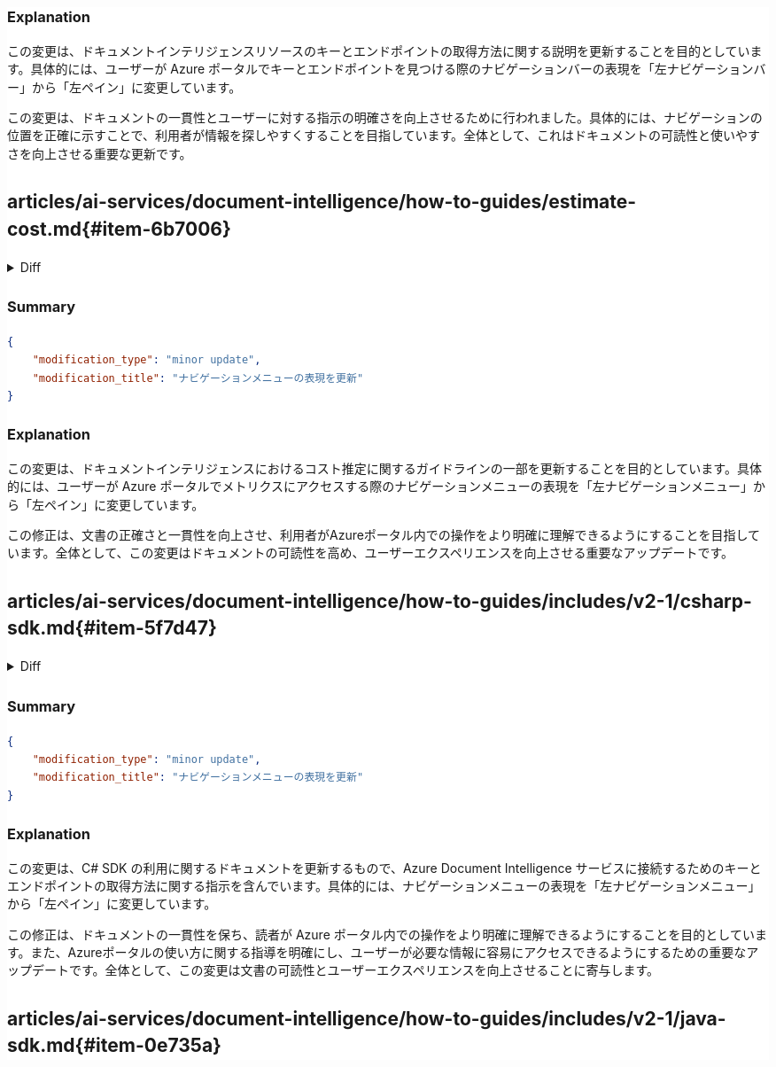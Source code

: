 ### Explanation
この変更は、ドキュメントインテリジェンスリソースのキーとエンドポイントの取得方法に関する説明を更新することを目的としています。具体的には、ユーザーが Azure ポータルでキーとエンドポイントを見つける際のナビゲーションバーの表現を「左ナビゲーションバー」から「左ペイン」に変更しています。

この変更は、ドキュメントの一貫性とユーザーに対する指示の明確さを向上させるために行われました。具体的には、ナビゲーションの位置を正確に示すことで、利用者が情報を探しやすくすることを目指しています。全体として、これはドキュメントの可読性と使いやすさを向上させる重要な更新です。

## articles/ai-services/document-intelligence/how-to-guides/estimate-cost.md{#item-6b7006}

<details><summary>Diff</summary></details>

### Summary

```json
{
    "modification_type": "minor update",
    "modification_title": "ナビゲーションメニューの表現を更新"
}
```

### Explanation
この変更は、ドキュメントインテリジェンスにおけるコスト推定に関するガイドラインの一部を更新することを目的としています。具体的には、ユーザーが Azure ポータルでメトリクスにアクセスする際のナビゲーションメニューの表現を「左ナビゲーションメニュー」から「左ペイン」に変更しています。

この修正は、文書の正確さと一貫性を向上させ、利用者がAzureポータル内での操作をより明確に理解できるようにすることを目指しています。全体として、この変更はドキュメントの可読性を高め、ユーザーエクスペリエンスを向上させる重要なアップデートです。

## articles/ai-services/document-intelligence/how-to-guides/includes/v2-1/csharp-sdk.md{#item-5f7d47}

<details><summary>Diff</summary></details>

### Summary

```json
{
    "modification_type": "minor update",
    "modification_title": "ナビゲーションメニューの表現を更新"
}
```

### Explanation
この変更は、C# SDK の利用に関するドキュメントを更新するもので、Azure Document Intelligence サービスに接続するためのキーとエンドポイントの取得方法に関する指示を含んでいます。具体的には、ナビゲーションメニューの表現を「左ナビゲーションメニュー」から「左ペイン」に変更しています。

この修正は、ドキュメントの一貫性を保ち、読者が Azure ポータル内での操作をより明確に理解できるようにすることを目的としています。また、Azureポータルの使い方に関する指導を明確にし、ユーザーが必要な情報に容易にアクセスできるようにするための重要なアップデートです。全体として、この変更は文書の可読性とユーザーエクスペリエンスを向上させることに寄与します。

## articles/ai-services/document-intelligence/how-to-guides/includes/v2-1/java-sdk.md{#item-0e735a}
